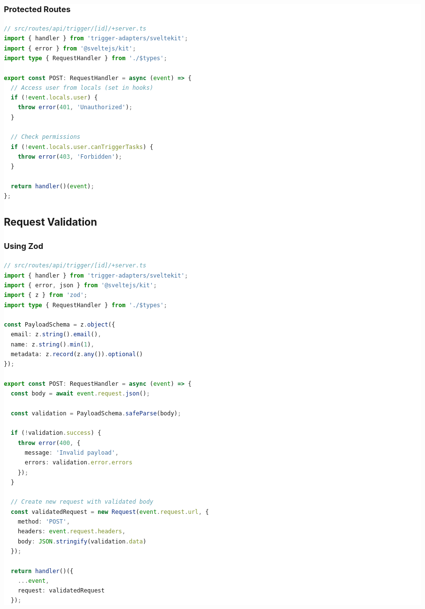 ### Protected Routes

```typescript
// src/routes/api/trigger/[id]/+server.ts
import { handler } from 'trigger-adapters/sveltekit';
import { error } from '@sveltejs/kit';
import type { RequestHandler } from './$types';

export const POST: RequestHandler = async (event) => {
  // Access user from locals (set in hooks)
  if (!event.locals.user) {
    throw error(401, 'Unauthorized');
  }

  // Check permissions
  if (!event.locals.user.canTriggerTasks) {
    throw error(403, 'Forbidden');
  }

  return handler()(event);
};
```

## Request Validation

### Using Zod

```typescript
// src/routes/api/trigger/[id]/+server.ts
import { handler } from 'trigger-adapters/sveltekit';
import { error, json } from '@sveltejs/kit';
import { z } from 'zod';
import type { RequestHandler } from './$types';

const PayloadSchema = z.object({
  email: z.string().email(),
  name: z.string().min(1),
  metadata: z.record(z.any()).optional()
});

export const POST: RequestHandler = async (event) => {
  const body = await event.request.json();

  const validation = PayloadSchema.safeParse(body);

  if (!validation.success) {
    throw error(400, {
      message: 'Invalid payload',
      errors: validation.error.errors
    });
  }

  // Create new request with validated body
  const validatedRequest = new Request(event.request.url, {
    method: 'POST',
    headers: event.request.headers,
    body: JSON.stringify(validation.data)
  });

  return handler()({
    ...event,
    request: validatedRequest
  });
```